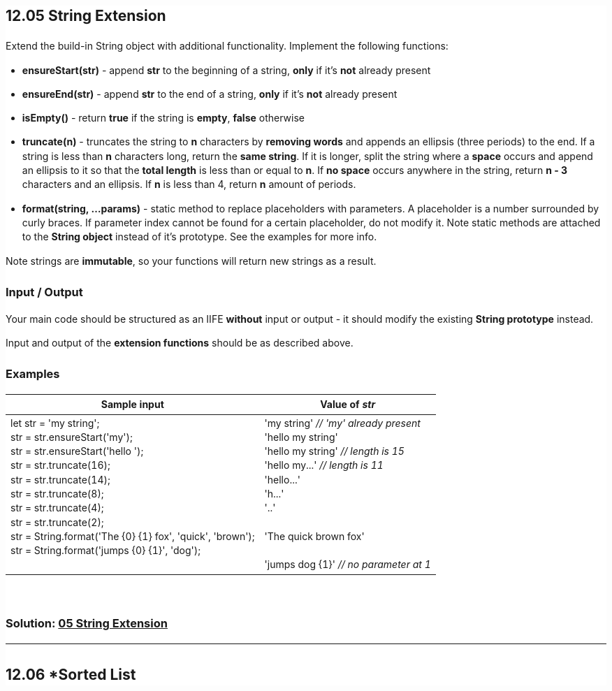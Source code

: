 12.05 String Extension
----------------------

Extend the build-in String object with additional functionality. Implement the
following functions:

-   **ensureStart(str)** - append **str** to the beginning of a string, **only**
    if it’s **not** already present

-   **ensureEnd(str)** - append **str** to the end of a string, **only** if it’s
    **not** already present

-   **isEmpty()** - return **true** if the string is **empty**, **false**
    otherwise

-   **truncate(n)** - truncates the string to **n** characters by **removing
    words** and appends an ellipsis (three periods) to the end. If a string is
    less than **n** characters long, return the **same string**. If it is
    longer, split the string where a **space** occurs and append an ellipsis to
    it so that the **total length** is less than or equal to **n**. If **no
    space** occurs anywhere in the string, return **n - 3** characters and an
    ellipsis. If **n** is less than 4, return **n** amount of periods.

-   **format(string, …params)** - static method to replace placeholders with
    parameters. A placeholder is a number surrounded by curly braces. If
    parameter index cannot be found for a certain placeholder, do not modify it.
    Note static methods are attached to the **String object** instead of it’s
    prototype. See the examples for more info.

Note strings are **immutable**, so your functions will return new strings as a
result.

### Input / Output

Your main code should be structured as an IIFE **without** input or output - it
should modify the existing **String prototype** instead.

Input and output of the **extension functions** should be as described above.

### Examples

| Sample input                                                                                                                                                                                                                                                                                                     | Value of *str*                                                                                                                                                                                                  |
|------------------------------------------------------------------------------------------------------------------------------------------------------------------------------------------------------------------------------------------------------------------------------------------------------------------|-----------------------------------------------------------------------------------------------------------------------------------------------------------------------------------------------------------------|
| let str = 'my string';<br/> str = str.ensureStart('my');<br/> str = str.ensureStart('hello ');<br/> str = str.truncate(16);<br/> str = str.truncate(14);<br/> str = str.truncate(8);<br/> str = str.truncate(4);<br/> str = str.truncate(2);<br/> str = String.format('The {0} {1} fox', 'quick', 'brown');<br/> str = String.format('jumps {0} {1}', 'dog'); | 'my string' *// 'my' already present*<br/> 'hello my string'<br/> 'hello my string' *// length is 15*<br/> 'hello my...' *// length is 11*<br/> 'hello...'<br/> 'h...'<br/> '..'<br/><br/> 'The quick brown fox'<br/><br/> 'jumps dog {1}' *// no parameter at 1* |

<br/>

### Solution: <a title="05 String Extension" href="https://github.com/TsvetanNikolov123/JS-Core---JS-Advanced/blob/master/12%20Object%20Composition%20Exercise/05%20String%20Extension/05.StringExtension.js">05 String Extension</a>

---

12.06 \*Sorted List
-------------------
